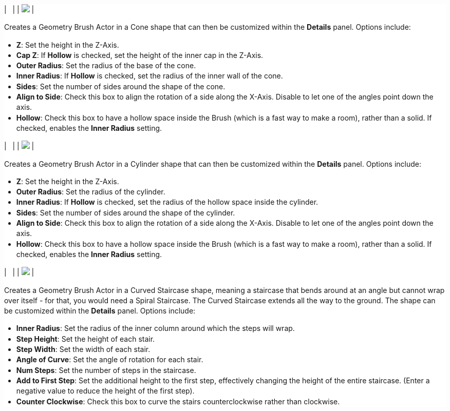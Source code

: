 
 |   |
| ![](https://d1iv7db44yhgxn.cloudfront.net/documentation/images/824f4362-9343-4011-b6a4-52bbfbab2b0c/bsp_cone.png) | 

Creates a Geometry Brush Actor in a Cone shape that can then be customized within the **Details** panel. Options include:

-   **Z**: Set the height in the Z-Axis.
-   **Cap Z**: If **Hollow** is checked, set the height of the inner cap in the Z-Axis.
-   **Outer Radius**: Set the radius of the base of the cone.
-   **Inner Radius**: If **Hollow** is checked, set the radius of the inner wall of the cone.
-   **Sides**: Set the number of sides around the shape of the cone.
-   **Align to Side**: Check this box to align the rotation of a side along the X-Axis. Disable to let one of the angles point down the axis.
-   **Hollow**: Check this box to have a hollow space inside the Brush (which is a fast way to make a room), rather than a solid. If checked, enables the **Inner Radius** setting.



 |   |
| ![](https://d1iv7db44yhgxn.cloudfront.net/documentation/images/d6e978d4-e0ac-41d0-920c-c425cb64cd96/bsp_cylinder.png) | 

Creates a Geometry Brush Actor in a Cylinder shape that can then be customized within the **Details** panel. Options include:

-   **Z**: Set the height in the Z-Axis.
-   **Outer Radius**: Set the radius of the cylinder.
-   **Inner Radius**: If **Hollow** is checked, set the radius of the hollow space inside the cylinder.
-   **Sides**: Set the number of sides around the shape of the cylinder.
-   **Align to Side**: Check this box to align the rotation of a side along the X-Axis. Disable to let one of the angles point down the axis.
-   **Hollow**: Check this box to have a hollow space inside the Brush (which is a fast way to make a room), rather than a solid. If checked, enables the **Inner Radius** setting.



 |   |
| ![](https://d1iv7db44yhgxn.cloudfront.net/documentation/images/04ac34d0-f119-4167-a02e-16dc80895fc7/bsp_curvedstair.png) | 

Creates a Geometry Brush Actor in a Curved Staircase shape, meaning a staircase that bends around at an angle but cannot wrap over itself - for that, you would need a Spiral Staircase. The Curved Staircase extends all the way to the ground. The shape can be customized within the **Details** panel. Options include:

-   **Inner Radius**: Set the radius of the inner column around which the steps will wrap.
-   **Step Height**: Set the height of each stair.
-   **Step Width**: Set the width of each stair.
-   **Angle of Curve**: Set the angle of rotation for each stair.
-   **Num Steps**: Set the number of steps in the staircase.
-   **Add to First Step**: Set the additional height to the first step, effectively changing the height of the entire staircase. (Enter a negative value to reduce the height of the first step).
-   **Counter Clockwise**: Check this box to curve the stairs counterclockwise rather than clockwise.
